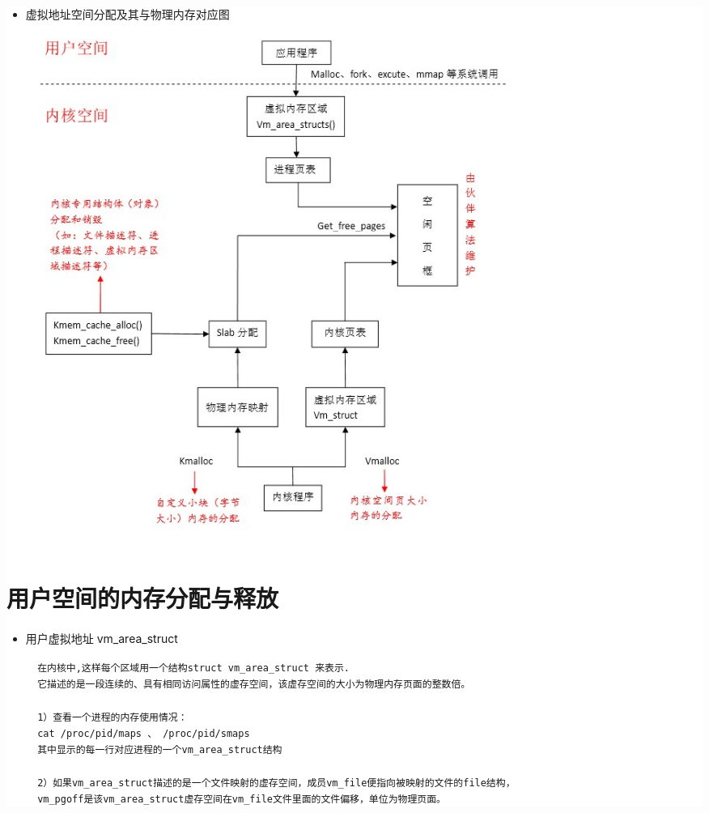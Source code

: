 - 虚拟地址空间分配及其与物理内存对应图

	<img src="./pic/vm2.png" width= 600><br><br>
	

# 用户空间的内存分配与释放 #

- 用户虚拟地址 vm_area_struct

		在内核中,这样每个区域用一个结构struct vm_area_struct 来表示.
		它描述的是一段连续的、具有相同访问属性的虚存空间，该虚存空间的大小为物理内存页面的整数倍。

		1）查看一个进程的内存使用情况：
		cat /proc/pid/maps 、 /proc/pid/smaps
		其中显示的每一行对应进程的一个vm_area_struct结构
	
		2）如果vm_area_struct描述的是一个文件映射的虚存空间，成员vm_file便指向被映射的文件的file结构，
		vm_pgoff是该vm_area_struct虚存空间在vm_file文件里面的文件偏移，单位为物理页面。